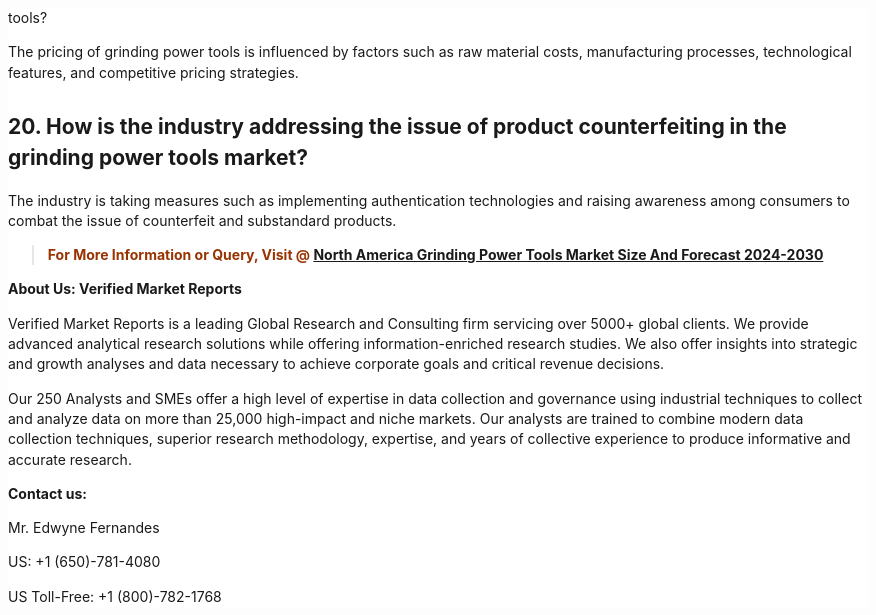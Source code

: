 tools?</div><div></h2> <p>The pricing of grinding power tools is influenced by factors such as raw material costs, manufacturing processes, technological features, and competitive pricing strategies.</p> <h2>20. How is the industry addressing the issue of product counterfeiting in the grinding power tools market?</div><div></h2> <p>The industry is taking measures such as implementing authentication technologies and raising awareness among consumers to combat the issue of counterfeit and substandard products.</p></body></html></p><blockquote><p><span style="color: #993300;"><strong>For More Information or Query, Visit @ <a href="https://www.verifiedmarketreports.com/product/grinding-power-tools-market-size-and-forecast/">North America Grinding Power Tools Market Size And Forecast 2024-2030</a></strong></span></p></blockquote><p><strong>About Us: Verified Market Reports</strong></p><p>Verified Market Reports is a leading Global Research and Consulting firm servicing over 5000+ global clients. We provide advanced analytical research solutions while offering information-enriched research studies. We also offer insights into strategic and growth analyses and data necessary to achieve corporate goals and critical revenue decisions.</p><p>Our 250 Analysts and SMEs offer a high level of expertise in data collection and governance using industrial techniques to collect and analyze data on more than 25,000 high-impact and niche markets. Our analysts are trained to combine modern data collection techniques, superior research methodology, expertise, and years of collective experience to produce informative and accurate research.</p><p><strong>Contact us:</strong></p><p>Mr. Edwyne Fernandes</p><p>US: +1 (650)-781-4080</p><p>US Toll-Free: +1 (800)-782-1768</p>
